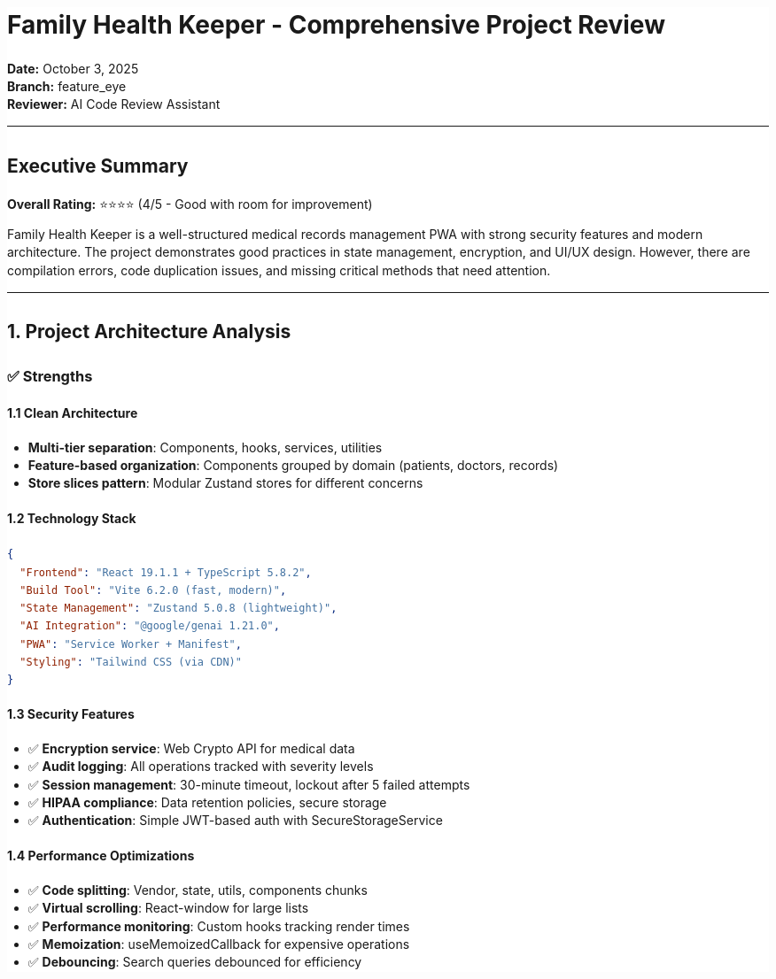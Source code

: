 # Family Health Keeper - Comprehensive Project Review
**Date:** October 3, 2025  
**Branch:** feature_eye  
**Reviewer:** AI Code Review Assistant

---

## Executive Summary

**Overall Rating:** ⭐⭐⭐⭐ (4/5 - Good with room for improvement)

Family Health Keeper is a well-structured medical records management PWA with strong security features and modern architecture. The project demonstrates good practices in state management, encryption, and UI/UX design. However, there are compilation errors, code duplication issues, and missing critical methods that need attention.

---

## 1. Project Architecture Analysis

### ✅ Strengths

#### 1.1 Clean Architecture
- **Multi-tier separation**: Components, hooks, services, utilities
- **Feature-based organization**: Components grouped by domain (patients, doctors, records)
- **Store slices pattern**: Modular Zustand stores for different concerns

#### 1.2 Technology Stack
```json
{
  "Frontend": "React 19.1.1 + TypeScript 5.8.2",
  "Build Tool": "Vite 6.2.0 (fast, modern)",
  "State Management": "Zustand 5.0.8 (lightweight)",
  "AI Integration": "@google/genai 1.21.0",
  "PWA": "Service Worker + Manifest",
  "Styling": "Tailwind CSS (via CDN)"
}
```

#### 1.3 Security Features
- ✅ **Encryption service**: Web Crypto API for medical data
- ✅ **Audit logging**: All operations tracked with severity levels
- ✅ **Session management**: 30-minute timeout, lockout after 5 failed attempts
- ✅ **HIPAA compliance**: Data retention policies, secure storage
- ✅ **Authentication**: Simple JWT-based auth with SecureStorageService

#### 1.4 Performance Optimizations
- ✅ **Code splitting**: Vendor, state, utils, components chunks
- ✅ **Virtual scrolling**: React-window for large lists
- ✅ **Performance monitoring**: Custom hooks tracking render times
- ✅ **Memoization**: useMemoizedCallback for expensive operations
- ✅ **Debouncing**: Search queries debounced for efficiency
